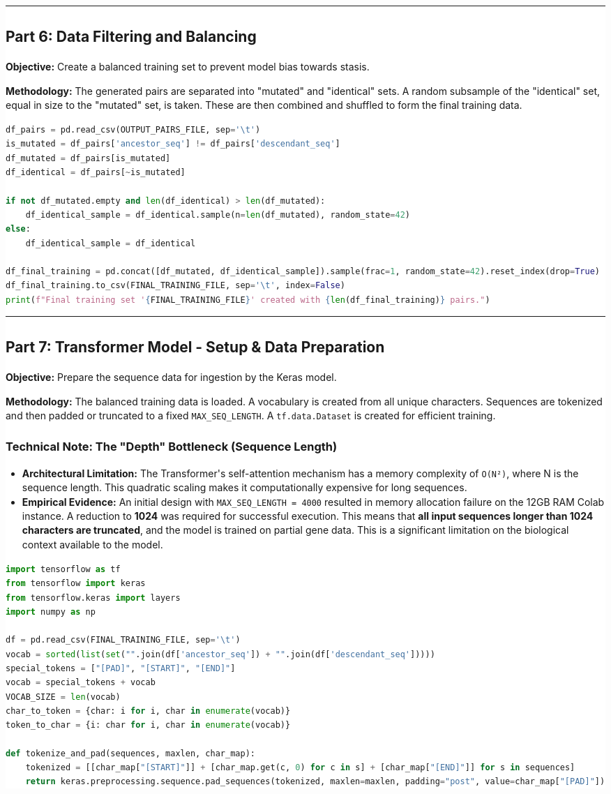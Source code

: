 
---
## **Part 6: Data Filtering and Balancing**
**Objective:** Create a balanced training set to prevent model bias towards stasis.

**Methodology:** The generated pairs are separated into "mutated" and "identical" sets. A random subsample of the "identical" set, equal in size to the "mutated" set, is taken. These are then combined and shuffled to form the final training data.

```python
df_pairs = pd.read_csv(OUTPUT_PAIRS_FILE, sep='\t')
is_mutated = df_pairs['ancestor_seq'] != df_pairs['descendant_seq']
df_mutated = df_pairs[is_mutated]
df_identical = df_pairs[~is_mutated]

if not df_mutated.empty and len(df_identical) > len(df_mutated):
    df_identical_sample = df_identical.sample(n=len(df_mutated), random_state=42)
else:
    df_identical_sample = df_identical

df_final_training = pd.concat([df_mutated, df_identical_sample]).sample(frac=1, random_state=42).reset_index(drop=True)
df_final_training.to_csv(FINAL_TRAINING_FILE, sep='\t', index=False)
print(f"Final training set '{FINAL_TRAINING_FILE}' created with {len(df_final_training)} pairs.")
```
---
## **Part 7: Transformer Model - Setup & Data Preparation**
**Objective:** Prepare the sequence data for ingestion by the Keras model.

**Methodology:** The balanced training data is loaded. A vocabulary is created from all unique characters. Sequences are tokenized and then padded or truncated to a fixed `MAX_SEQ_LENGTH`. A `tf.data.Dataset` is created for efficient training.

### **Technical Note: The "Depth" Bottleneck (Sequence Length)**
*   **Architectural Limitation:** The Transformer's self-attention mechanism has a memory complexity of `O(N²)`, where N is the sequence length. This quadratic scaling makes it computationally expensive for long sequences.
*   **Empirical Evidence:** An initial design with `MAX_SEQ_LENGTH = 4000` resulted in memory allocation failure on the 12GB RAM Colab instance. A reduction to **1024** was required for successful execution. This means that **all input sequences longer than 1024 characters are truncated**, and the model is trained on partial gene data. This is a significant limitation on the biological context available to the model.

```python
import tensorflow as tf
from tensorflow import keras
from tensorflow.keras import layers
import numpy as np

df = pd.read_csv(FINAL_TRAINING_FILE, sep='\t')
vocab = sorted(list(set("".join(df['ancestor_seq']) + "".join(df['descendant_seq']))))
special_tokens = ["[PAD]", "[START]", "[END]"]
vocab = special_tokens + vocab
VOCAB_SIZE = len(vocab)
char_to_token = {char: i for i, char in enumerate(vocab)}
token_to_char = {i: char for i, char in enumerate(vocab)}

def tokenize_and_pad(sequences, maxlen, char_map):
    tokenized = [[char_map["[START]"]] + [char_map.get(c, 0) for c in s] + [char_map["[END]"]] for s in sequences]
    return keras.preprocessing.sequence.pad_sequences(tokenized, maxlen=maxlen, padding="post", value=char_map["[PAD]"])

```
